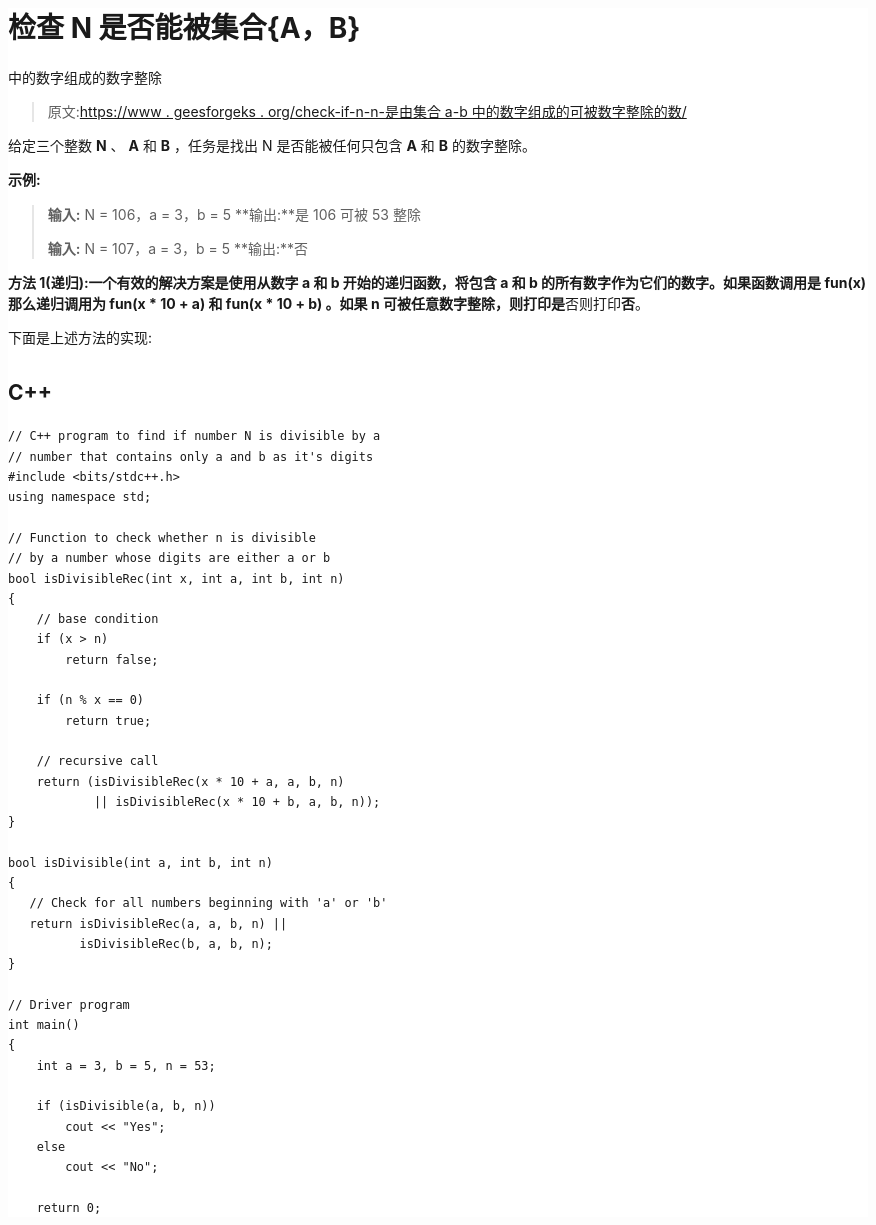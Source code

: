 # 检查 N 是否能被集合{A，B}

中的数字组成的数字整除

> 原文:[https://www . geesforgeks . org/check-if-n-n-是由集合 a-b 中的数字组成的可被数字整除的数/](https://www.geeksforgeeks.org/check-if-n-is-divisible-by-a-number-which-is-composed-of-the-digits-from-the-set-a-b/)

给定三个整数 **N** 、 **A** 和 **B** ，任务是找出 N 是否能被任何只包含 **A** 和 **B** 的数字整除。

**示例:**

> **输入:** N = 106，a = 3，b = 5
> **输出:**是
> 106 可被 53 整除
> 
> **输入:** N = 107，a = 3，b = 5
> **输出:**否

**方法 1(递归):**一个有效的解决方案是使用从数字 **a** 和 **b** 开始的递归函数，将包含 **a** 和 **b** 的所有数字作为它们的数字。如果函数调用是 **fun(x)** 那么递归调用为 **fun(x * 10 + a)** 和 **fun(x * 10 + b)** 。如果 **n** 可被任意数字整除，则打印**是**否则打印**否**。

下面是上述方法的实现:

## C++

```
// C++ program to find if number N is divisible by a
// number that contains only a and b as it's digits
#include <bits/stdc++.h>
using namespace std;

// Function to check whether n is divisible
// by a number whose digits are either a or b
bool isDivisibleRec(int x, int a, int b, int n)
{
    // base condition
    if (x > n)
        return false;

    if (n % x == 0)
        return true;

    // recursive call
    return (isDivisibleRec(x * 10 + a, a, b, n)
            || isDivisibleRec(x * 10 + b, a, b, n));
}

bool isDivisible(int a, int b, int n)
{
   // Check for all numbers beginning with 'a' or 'b'
   return isDivisibleRec(a, a, b, n) ||
          isDivisibleRec(b, a, b, n);
}

// Driver program
int main()
{
    int a = 3, b = 5, n = 53;

    if (isDivisible(a, b, n))
        cout << "Yes";
    else
        cout << "No";

    return 0;
```